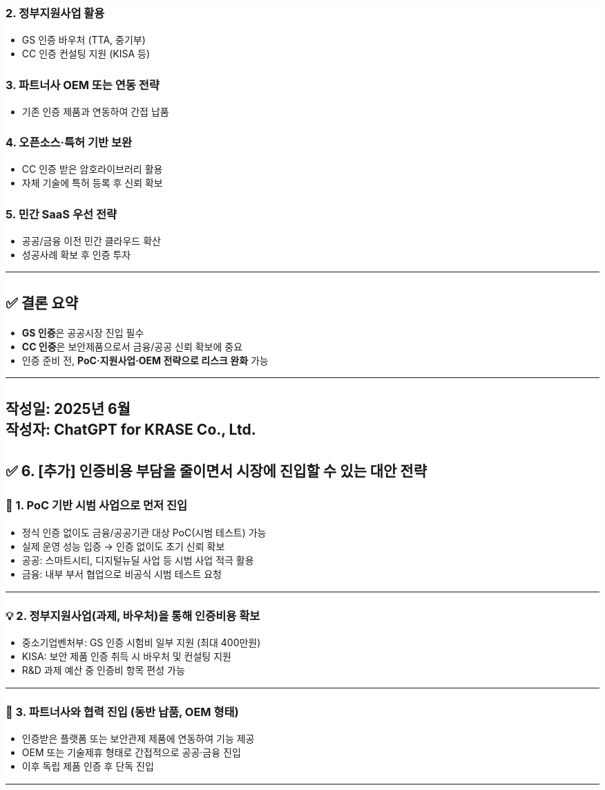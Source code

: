 ### 2. 정부지원사업 활용
- GS 인증 바우처 (TTA, 중기부)
- CC 인증 컨설팅 지원 (KISA 등)

### 3. 파트너사 OEM 또는 연동 전략
- 기존 인증 제품과 연동하여 간접 납품

### 4. 오픈소스·특허 기반 보완
- CC 인증 받은 암호라이브러리 활용
- 자체 기술에 특허 등록 후 신뢰 확보

### 5. 민간 SaaS 우선 전략
- 공공/금융 이전 민간 클라우드 확산
- 성공사례 확보 후 인증 투자

---

## ✅ 결론 요약

- **GS 인증**은 공공시장 진입 필수
- **CC 인증**은 보안제품으로서 금융/공공 신뢰 확보에 중요
- 인증 준비 전, **PoC·지원사업·OEM 전략으로 리스크 완화** 가능

---

**작성일:** 2025년 6월  
**작성자:** ChatGPT for KRASE Co., Ltd.
---

## ✅ 6. [추가] 인증비용 부담을 줄이면서 시장에 진입할 수 있는 대안 전략

### 🔁 1. PoC 기반 시범 사업으로 먼저 진입
- 정식 인증 없이도 금융/공공기관 대상 PoC(시범 테스트) 가능
- 실제 운영 성능 입증 → 인증 없이도 초기 신뢰 확보
- 공공: 스마트시티, 디지털뉴딜 사업 등 시범 사업 적극 활용
- 금융: 내부 부서 협업으로 비공식 시범 테스트 요청

---

### 💡 2. 정부지원사업(과제, 바우처)을 통해 인증비용 확보
- 중소기업벤처부: GS 인증 시험비 일부 지원 (최대 400만원)
- KISA: 보안 제품 인증 취득 시 바우처 및 컨설팅 지원
- R&D 과제 예산 중 인증비 항목 편성 가능

---

### 🤝 3. 파트너사와 협력 진입 (동반 납품, OEM 형태)
- 인증받은 플랫폼 또는 보안관제 제품에 연동하여 기능 제공
- OEM 또는 기술제휴 형태로 간접적으로 공공·금융 진입
- 이후 독립 제품 인증 후 단독 진입

---